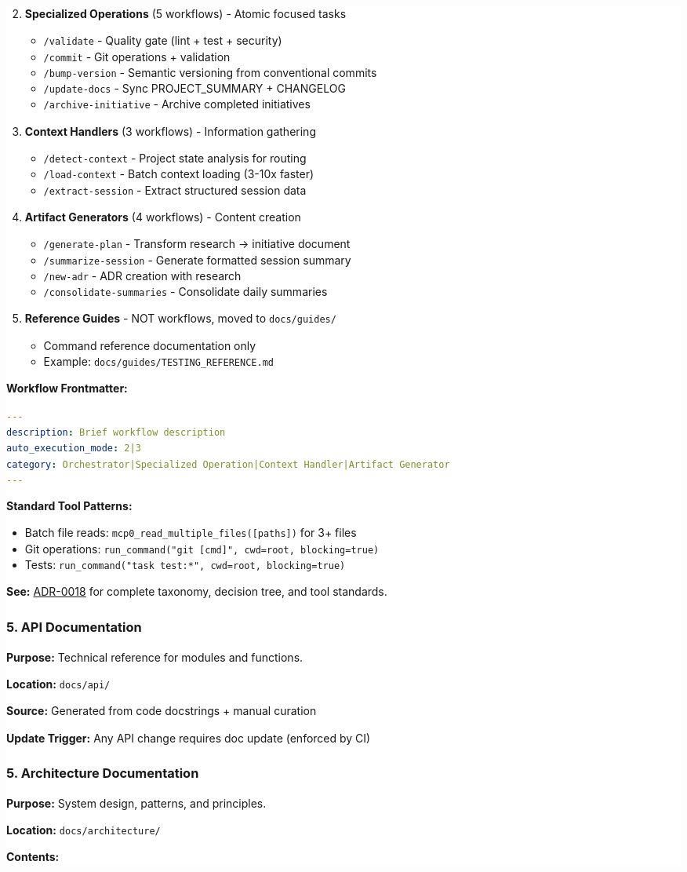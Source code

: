2. **Specialized Operations** (5 workflows) - Atomic focused tasks
   - `/validate` - Quality gate (lint + test + security)
   - `/commit` - Git operations + validation
   - `/bump-version` - Semantic versioning from conventional commits
   - `/update-docs` - Sync PROJECT_SUMMARY + CHANGELOG
   - `/archive-initiative` - Archive completed initiatives

3. **Context Handlers** (3 workflows) - Information gathering
   - `/detect-context` - Project state analysis for routing
   - `/load-context` - Batch context loading (3-10x faster)
   - `/extract-session` - Extract structured session data

4. **Artifact Generators** (4 workflows) - Content creation
   - `/generate-plan` - Transform research → initiative document
   - `/summarize-session` - Generate formatted session summary
   - `/new-adr` - ADR creation with research
   - `/consolidate-summaries` - Consolidate daily summaries

5. **Reference Guides** - NOT workflows, moved to `docs/guides/`
   - Command reference documentation only
   - Example: `docs/guides/TESTING_REFERENCE.md`

**Workflow Frontmatter:**

```yaml
---
description: Brief workflow description
auto_execution_mode: 2|3
category: Orchestrator|Specialized Operation|Context Handler|Artifact Generator
---
```

**Standard Tool Patterns:**

- Batch file reads: `mcp0_read_multiple_files([paths])` for 3+ files
- Git operations: `run_command("git [cmd]", cwd=root, blocking=true)`
- Tests: `run_command("task test:*", cwd=root, blocking=true)`

**See:** [ADR-0018](adr/0018-workflow-architecture-v3.md) for complete taxonomy, decision tree, and tool standards.

### 5. API Documentation

**Purpose:** Technical reference for modules and functions.

**Location:** `docs/api/`

**Source:** Generated from code docstrings + manual curation

**Update Trigger:** Any API change requires doc update (enforced by CI)

### 5. Architecture Documentation

**Purpose:** System design, patterns, and principles.

**Location:** `docs/architecture/`

**Contents:**
